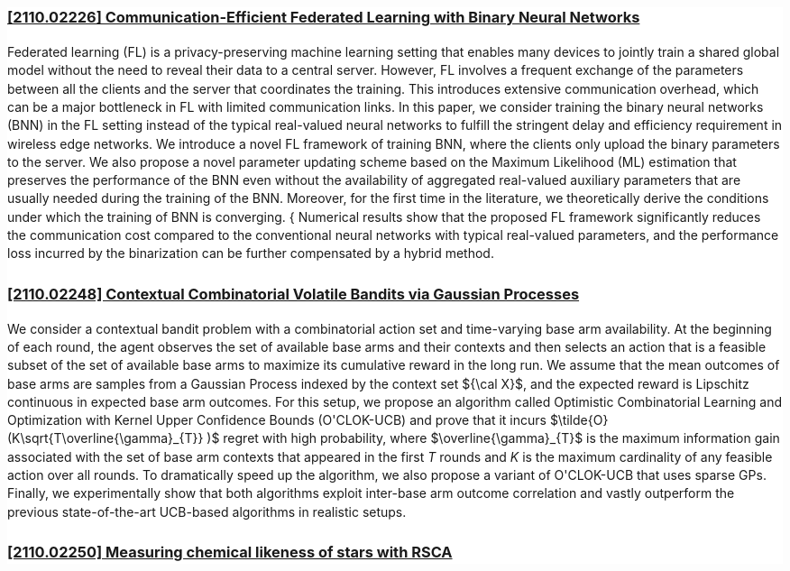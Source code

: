     

### [[2110.02226] Communication-Efficient Federated Learning with Binary Neural Networks](http://arxiv.org/abs/2110.02226)


  Federated learning (FL) is a privacy-preserving machine learning setting that
enables many devices to jointly train a shared global model without the need to
reveal their data to a central server. However, FL involves a frequent exchange
of the parameters between all the clients and the server that coordinates the
training. This introduces extensive communication overhead, which can be a
major bottleneck in FL with limited communication links. In this paper, we
consider training the binary neural networks (BNN) in the FL setting instead of
the typical real-valued neural networks to fulfill the stringent delay and
efficiency requirement in wireless edge networks. We introduce a novel FL
framework of training BNN, where the clients only upload the binary parameters
to the server. We also propose a novel parameter updating scheme based on the
Maximum Likelihood (ML) estimation that preserves the performance of the BNN
even without the availability of aggregated real-valued auxiliary parameters
that are usually needed during the training of the BNN. Moreover, for the first
time in the literature, we theoretically derive the conditions under which the
training of BNN is converging. { Numerical results show that the proposed FL
framework significantly reduces the communication cost compared to the
conventional neural networks with typical real-valued parameters, and the
performance loss incurred by the binarization can be further compensated by a
hybrid method.

    

### [[2110.02248] Contextual Combinatorial Volatile Bandits via Gaussian Processes](http://arxiv.org/abs/2110.02248)


  We consider a contextual bandit problem with a combinatorial action set and
time-varying base arm availability. At the beginning of each round, the agent
observes the set of available base arms and their contexts and then selects an
action that is a feasible subset of the set of available base arms to maximize
its cumulative reward in the long run. We assume that the mean outcomes of base
arms are samples from a Gaussian Process indexed by the context set ${\cal X}$,
and the expected reward is Lipschitz continuous in expected base arm outcomes.
For this setup, we propose an algorithm called Optimistic Combinatorial
Learning and Optimization with Kernel Upper Confidence Bounds (O'CLOK-UCB) and
prove that it incurs $\tilde{O}(K\sqrt{T\overline{\gamma}_{T}} )$ regret with
high probability, where $\overline{\gamma}_{T}$ is the maximum information gain
associated with the set of base arm contexts that appeared in the first $T$
rounds and $K$ is the maximum cardinality of any feasible action over all
rounds. To dramatically speed up the algorithm, we also propose a variant of
O'CLOK-UCB that uses sparse GPs. Finally, we experimentally show that both
algorithms exploit inter-base arm outcome correlation and vastly outperform the
previous state-of-the-art UCB-based algorithms in realistic setups.

    

### [[2110.02250] Measuring chemical likeness of stars with RSCA](http://arxiv.org/abs/2110.02250)
